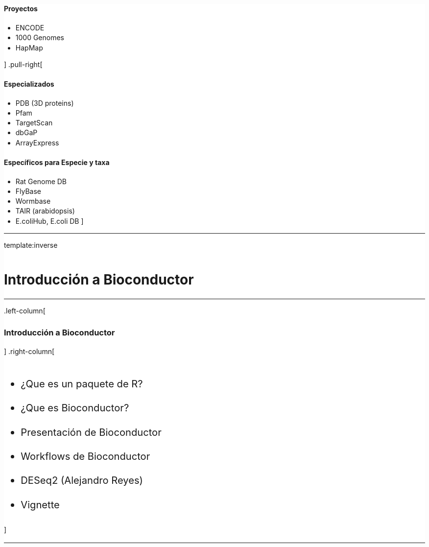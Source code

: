 
#### Proyectos
 - ENCODE
 - 1000 Genomes
 - HapMap

]
.pull-right[


#### Especializados
 - PDB (3D proteins)
 - Pfam
 - TargetScan
 - dbGaP
 - ArrayExpress

#### Específicos para Especie y taxa
 - Rat Genome DB
 - FlyBase
 - Wormbase
 - TAIR (arabidopsis)
 - E.coliHub, E.coli DB
]




---
template:inverse

# Introducción a Bioconductor
---

.left-column[

### Introducción a Bioconductor


]
.right-column[
<br><br><big><big>

- ¿Que es un paquete de R?

- ¿Que es Bioconductor?

- Presentación de Bioconductor

- Workflows de Bioconductor

- DESeq2 (Alejandro Reyes)

- Vignette


</big></big>
]
 
---